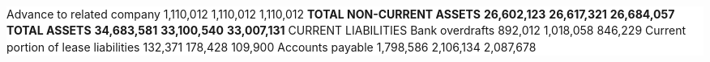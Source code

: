   <tr>
    <td>Advance to related company</td>
    <td>1,110,012</td>
    <td>1,110,012</td>
    <td>1,110,012</td>
    <td></td>
    <td></td>
    <td></td>
  </tr>
  <tr>
    <td><b>TOTAL NON-CURRENT ASSETS</b></td>
    <td><b>26,602,123</b></td>
    <td><b>26,617,321</b></td>
    <td><b>26,684,057</b></td>
    <td></td>
    <td></td>
    <td></td>
  </tr>
  <tr>
    <td><b>TOTAL ASSETS</b></td>
    <td><b>34,683,581</b></td>
    <td><b>33,100,540</b></td>
    <td><b>33,007,131</b></td>
    <td></td>
    <td></td>
    <td></td>
  </tr>
  <tr>
    <th>CURRENT LIABILITIES</th>
    <td></td>
    <td></td>
    <td></td>
    <td></td>
    <td></td>
    <td></td>
  </tr>
  <tr>
    <td>Bank overdrafts</td>
    <td>892,012</td>
    <td>1,018,058</td>
    <td>846,229</td>
    <td></td>
    <td></td>
    <td></td>
  </tr>
  <tr>
    <td>Current portion of lease liabilities</td>
    <td>132,371</td>
    <td>178,428</td>
    <td>109,900</td>
    <td></td>
    <td></td>
    <td></td>
  </tr>
  <tr>
    <td>Accounts payable</td>
    <td>1,798,586</td>
    <td>2,106,134</td>
    <td>2,087,678</td>
    <td></td>
    <td></td>
    <td></td>
  </tr>
  <tr>